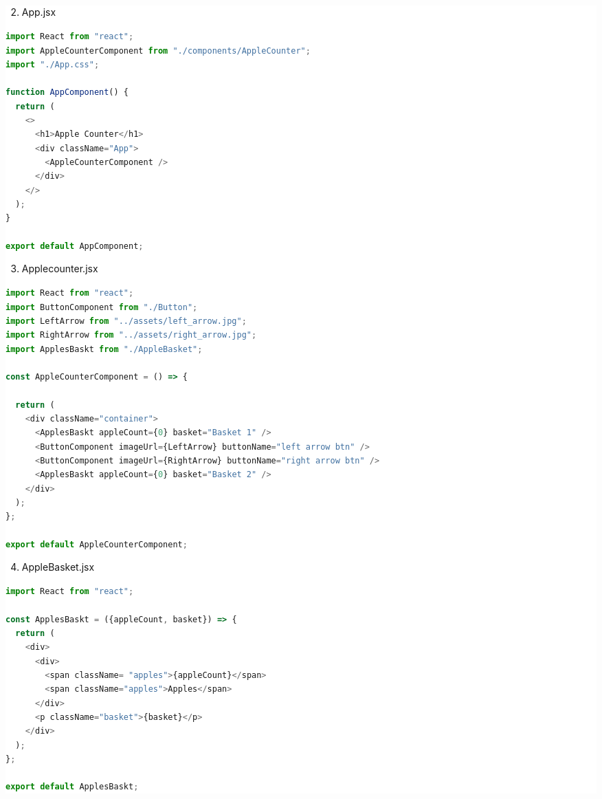 2. App.jsx

```js
import React from "react";
import AppleCounterComponent from "./components/AppleCounter";
import "./App.css";

function AppComponent() {
  return (
    <>
      <h1>Apple Counter</h1>
      <div className="App">
        <AppleCounterComponent />
      </div>
    </>
  );
}

export default AppComponent;

```

3. Applecounter.jsx 

```js
import React from "react";
import ButtonComponent from "./Button";
import LeftArrow from "../assets/left_arrow.jpg";
import RightArrow from "../assets/right_arrow.jpg";
import ApplesBaskt from "./AppleBasket";

const AppleCounterComponent = () => {

  return (
    <div className="container">
      <ApplesBaskt appleCount={0} basket="Basket 1" />
      <ButtonComponent imageUrl={LeftArrow} buttonName="left arrow btn" />
      <ButtonComponent imageUrl={RightArrow} buttonName="right arrow btn" />
      <ApplesBaskt appleCount={0} basket="Basket 2" />
    </div>
  );
};

export default AppleCounterComponent;

```

4. AppleBasket.jsx

```js
import React from "react";

const ApplesBaskt = ({appleCount, basket}) => {
  return (
    <div>
      <div>
        <span className= "apples">{appleCount}</span>
        <span className="apples">Apples</span>
      </div>
      <p className="basket">{basket}</p>
    </div>
  );
};

export default ApplesBaskt;

```